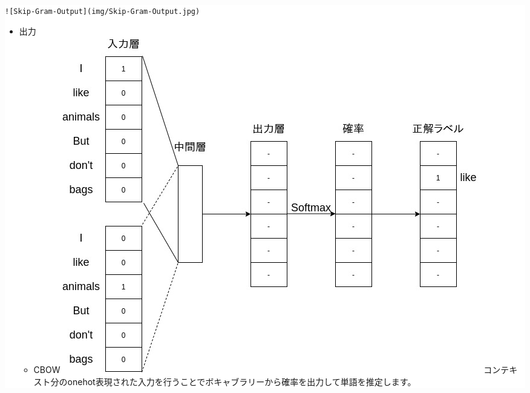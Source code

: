     ![Skip-Gram-Output](img/Skip-Gram-Output.jpg)
- 出力
  - CBOW
    ![CBOW-Output](img/CBOW-Output.jpg)
    コンテキスト分のonehot表現された入力を行うことでボキャブラリーから確率を出力して単語を推定します。
